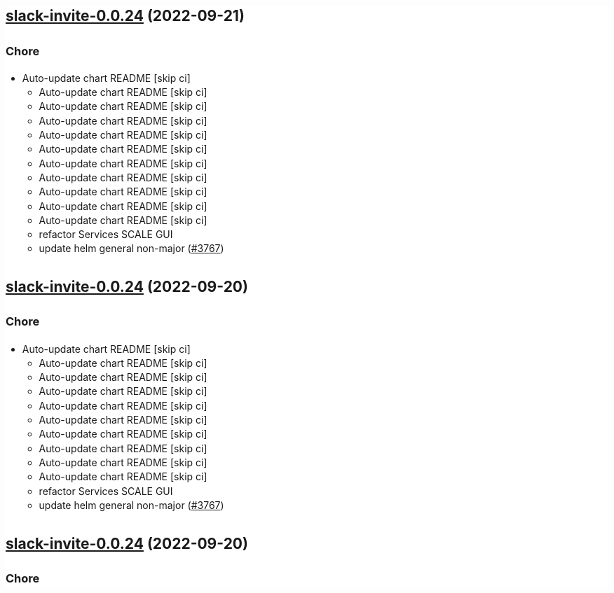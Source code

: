 


## [slack-invite-0.0.24](https://github.com/truecharts/charts/compare/slack-invite-0.0.23...slack-invite-0.0.24) (2022-09-21)

### Chore

- Auto-update chart README [skip ci]
  - Auto-update chart README [skip ci]
  - Auto-update chart README [skip ci]
  - Auto-update chart README [skip ci]
  - Auto-update chart README [skip ci]
  - Auto-update chart README [skip ci]
  - Auto-update chart README [skip ci]
  - Auto-update chart README [skip ci]
  - Auto-update chart README [skip ci]
  - Auto-update chart README [skip ci]
  - Auto-update chart README [skip ci]
  - refactor Services SCALE GUI
  - update helm general non-major ([#3767](https://github.com/truecharts/charts/issues/3767))




## [slack-invite-0.0.24](https://github.com/truecharts/charts/compare/slack-invite-0.0.23...slack-invite-0.0.24) (2022-09-20)

### Chore

- Auto-update chart README [skip ci]
  - Auto-update chart README [skip ci]
  - Auto-update chart README [skip ci]
  - Auto-update chart README [skip ci]
  - Auto-update chart README [skip ci]
  - Auto-update chart README [skip ci]
  - Auto-update chart README [skip ci]
  - Auto-update chart README [skip ci]
  - Auto-update chart README [skip ci]
  - Auto-update chart README [skip ci]
  - refactor Services SCALE GUI
  - update helm general non-major ([#3767](https://github.com/truecharts/charts/issues/3767))




## [slack-invite-0.0.24](https://github.com/truecharts/charts/compare/slack-invite-0.0.23...slack-invite-0.0.24) (2022-09-20)

### Chore
